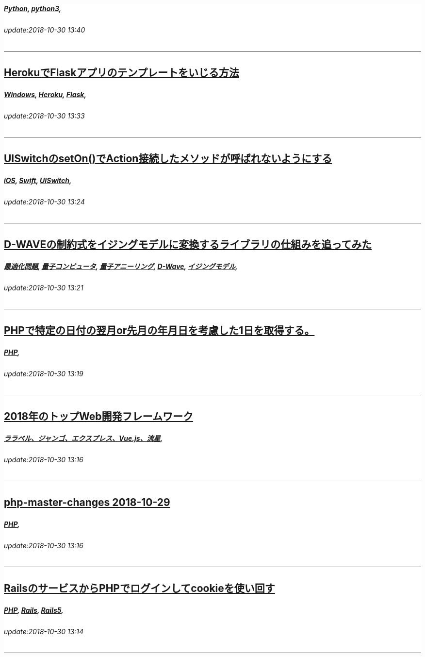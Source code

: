 ##### [Python](https://qiita.com/tags/Python), [python3](https://qiita.com/tags/python3), 
###### update:2018-10-30 13:40
---
## [HerokuでFlaskアプリのテンプレートをいじる方法](https://qiita.com/naritai_geek/items/1d1cf2f1a9a164ffc203)
##### [Windows](https://qiita.com/tags/Windows), [Heroku](https://qiita.com/tags/Heroku), [Flask](https://qiita.com/tags/Flask), 
###### update:2018-10-30 13:33
---
## [UISwitchのsetOn()でAction接続したメソッドが呼ばれないようにする](https://qiita.com/shori_m/items/05417c97b7dfe8da52d2)
##### [iOS](https://qiita.com/tags/iOS), [Swift](https://qiita.com/tags/Swift), [UISwitch](https://qiita.com/tags/UISwitch), 
###### update:2018-10-30 13:24
---
## [D-WAVEの制約式をイジングモデルに変換するライブラリの仕組みを追ってみた](https://qiita.com/piyo7/items/5782576aa97b7449a3cf)
##### [最適化問題](https://qiita.com/tags/最適化問題), [量子コンピュータ](https://qiita.com/tags/量子コンピュータ), [量子アニーリング](https://qiita.com/tags/量子アニーリング), [D-Wave](https://qiita.com/tags/D-Wave), [イジングモデル](https://qiita.com/tags/イジングモデル), 
###### update:2018-10-30 13:21
---
## [PHPで特定の日付の翌月or先月の年月日を考慮した1日を取得する。](https://qiita.com/HorikawaTokiya/items/19d998e71ad1ef4b7716)
##### [PHP](https://qiita.com/tags/PHP), 
###### update:2018-10-30 13:19
---
## [2018年のトップWeb開発フレームワーク](https://qiita.com/vijaykhatri96/items/f2f03ee2532402284017)
##### [ララベル、ジャンゴ、エクスプレス、Vue.js、流星](https://qiita.com/tags/ララベル、ジャンゴ、エクスプレス、Vue.js、流星), 
###### update:2018-10-30 13:16
---
## [php-master-changes 2018-10-29](https://qiita.com/sj-i/items/ef05dbfd4916dbefca29)
##### [PHP](https://qiita.com/tags/PHP), 
###### update:2018-10-30 13:16
---
## [RailsのサービスからPHPでログインしてcookieを使い回す](https://qiita.com/maromaro0013/items/82775cda948177aa9419)
##### [PHP](https://qiita.com/tags/PHP), [Rails](https://qiita.com/tags/Rails), [Rails5](https://qiita.com/tags/Rails5), 
###### update:2018-10-30 13:14
---